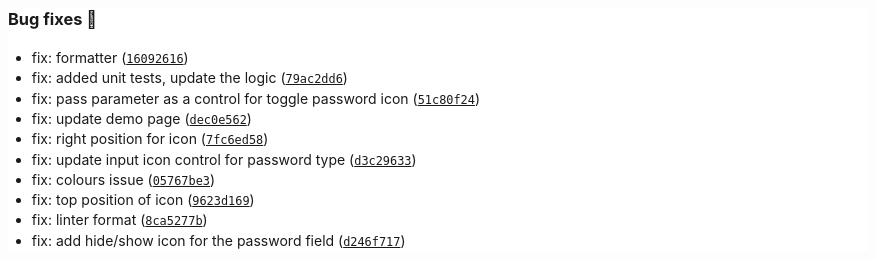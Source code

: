 ### Bug fixes :bug:

- fix: formatter ([`16092616`](https://main.gitlab.in.here.com/design/here-design-system/web/hds/-/commit/16092616))
- fix: added unit tests, update the
  logic ([`79ac2dd6`](https://main.gitlab.in.here.com/design/here-design-system/web/hds/-/commit/79ac2dd6))
- fix: pass parameter as a control for toggle password
  icon ([`51c80f24`](https://main.gitlab.in.here.com/design/here-design-system/web/hds/-/commit/51c80f24))
- fix: update demo
  page ([`dec0e562`](https://main.gitlab.in.here.com/design/here-design-system/web/hds/-/commit/dec0e562))
- fix: right position for
  icon ([`7fc6ed58`](https://main.gitlab.in.here.com/design/here-design-system/web/hds/-/commit/7fc6ed58))
- fix: update input icon control for password
  type ([`d3c29633`](https://main.gitlab.in.here.com/design/here-design-system/web/hds/-/commit/d3c29633))
- fix: colours issue ([`05767be3`](https://main.gitlab.in.here.com/design/here-design-system/web/hds/-/commit/05767be3))
- fix: top position of
  icon ([`9623d169`](https://main.gitlab.in.here.com/design/here-design-system/web/hds/-/commit/9623d169))
- fix: linter format ([`8ca5277b`](https://main.gitlab.in.here.com/design/here-design-system/web/hds/-/commit/8ca5277b))
- fix: add hide/show icon for the password
  field ([`d246f717`](https://main.gitlab.in.here.com/design/here-design-system/web/hds/-/commit/d246f717))